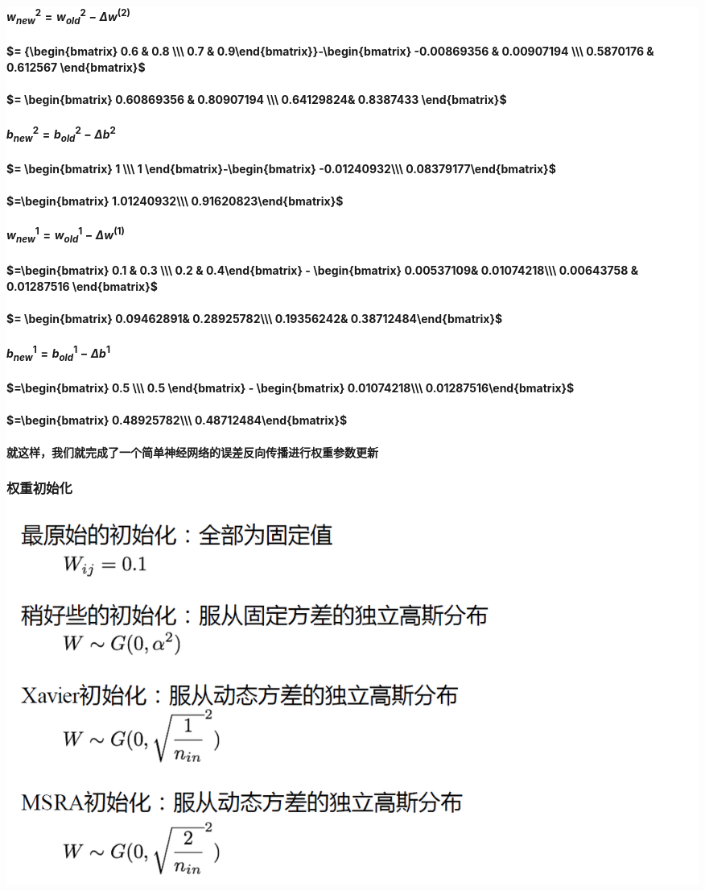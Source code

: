   #### $w_{new}^2 = w_{old}^2-\Delta w^{(2)}$

  #### $= {\begin{bmatrix} 0.6 & 0.8 \\\ 0.7 & 0.9\end{bmatrix}}-\begin{bmatrix} -0.00869356 & 0.00907194 \\\ 0.5870176 & 0.612567 \end{bmatrix}$

  #### $= \begin{bmatrix} 0.60869356 & 0.80907194 \\\ 0.64129824& 0.8387433 \end{bmatrix}$

  #### $b_{new}^2=b_{old}^2-\Delta b^2$

  #### $= \begin{bmatrix} 1 \\\ 1  \end{bmatrix}-\begin{bmatrix} -0.01240932\\\ 0.08379177\end{bmatrix}$

  #### $=\begin{bmatrix} 1.01240932\\\ 0.91620823\end{bmatrix}$

  #### $w_{new}^1= w_{old}^1-\Delta w^{(1)}$

  #### $=\begin{bmatrix} 0.1 & 0.3 \\\ 0.2 & 0.4\end{bmatrix} -  \begin{bmatrix} 0.00537109& 0.01074218\\\ 0.00643758 & 0.01287516 \end{bmatrix}$

  #### $= \begin{bmatrix} 0.09462891& 0.28925782\\\ 0.19356242& 0.38712484\end{bmatrix}$

  #### $b_{new}^1=b_{old}^1-\Delta b^1$

  #### $=\begin{bmatrix} 0.5 \\\ 0.5  \end{bmatrix} - \begin{bmatrix} 0.01074218\\\ 0.01287516\end{bmatrix}$

  #### $=\begin{bmatrix} 0.48925782\\\ 0.48712484\end{bmatrix}$

#### 就这样，我们就完成了一个简单神经网络的误差反向传播进行权重参数更新



### 权重初始化

![images](/images/dl/64.png)